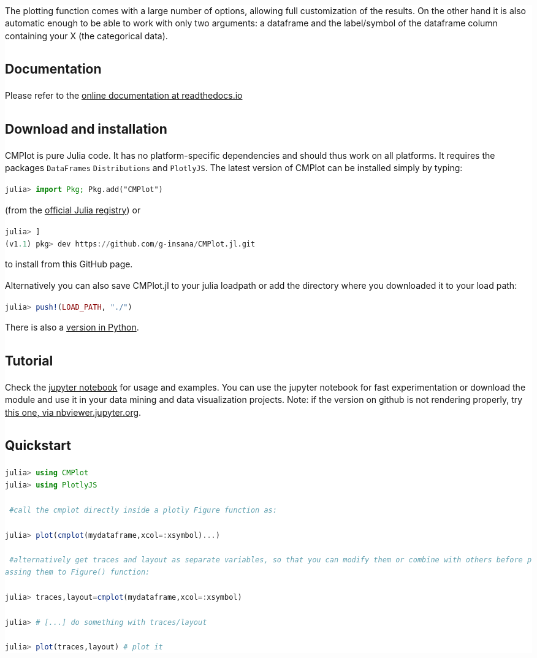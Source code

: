 The plotting function comes with a large number of options, allowing full customization of the results. On the other hand it is also automatic enough to be able to work with only two arguments: a dataframe and the label/symbol of the dataframe column containing your X (the categorical data).

## Documentation

Please refer to the [online documentation at readthedocs.io](https://cmplot.readthedocs.io)


## Download and installation

CMPlot is pure Julia code. It has no platform-specific dependencies and should thus work on all platforms. It requires the packages `DataFrames` `Distributions` and `PlotlyJS`.
The latest version of CMPlot can be installed simply by typing:

``` julia
julia> import Pkg; Pkg.add("CMPlot")
```
(from the [official Julia registry](https://github.com/JuliaRegistries/General)) or

``` julia
julia> ]
(v1.1) pkg> dev https://github.com/g-insana/CMPlot.jl.git
```

to install from this GitHub page.

Alternatively you can also save CMPlot.jl to your julia loadpath or add the directory where you downloaded it to your load path:
``` julia
julia> push!(LOAD_PATH, "./")
```

There is also a [version in Python](https://github.com/g-insana/cmplot.py/).

## Tutorial

Check the [jupyter notebook](cmplot_julia_with_examples.ipynb) for usage and examples. You can use the jupyter notebook for fast experimentation or download the module and use it in your data mining and data visualization projects.
Note: if the version on github is not rendering properly, try [this one, via nbviewer.jupyter.org](https://nbviewer.jupyter.org/github/g-insana/CMPlot.jl/blob/master/cmplot_julia_with_examples.ipynb).

## Quickstart

``` julia
julia> using CMPlot
julia> using PlotlyJS

 #call the cmplot directly inside a plotly Figure function as:

julia> plot(cmplot(mydataframe,xcol=:xsymbol)...)

 #alternatively get traces and layout as separate variables, so that you can modify them or combine with others before passing them to Figure() function:

julia> traces,layout=cmplot(mydataframe,xcol=:xsymbol)

julia> # [...] do something with traces/layout

julia> plot(traces,layout) # plot it
```
